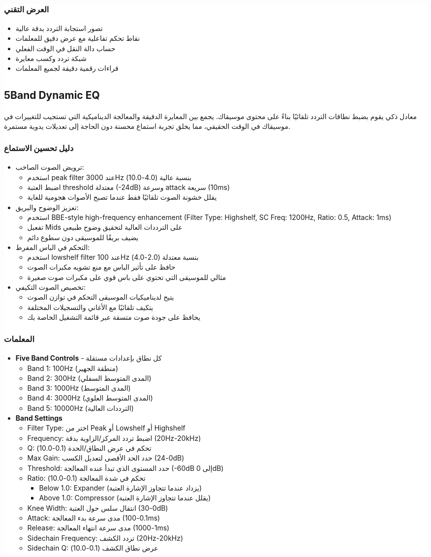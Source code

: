 ### العرض التقني
- تصور استجابة التردد بدقة عالية
- نقاط تحكم تفاعلية مع عرض دقيق للمعلمات
- حساب دالة النقل في الوقت الفعلي
- شبكة تردد وكسب معايرة
- قراءات رقمية دقيقة لجميع المعلمات

## 5Band Dynamic EQ

معادل ذكي يقوم بضبط نطاقات التردد تلقائيًا بناءً على محتوى موسيقاك. يجمع بين المعايرة الدقيقة والمعالجة الديناميكية التي تستجيب للتغييرات في موسيقاك في الوقت الحقيقي، مما يخلق تجربة استماع محسنة دون الحاجة إلى تعديلات يدوية مستمرة.

### دليل تحسين الاستماع
- ترويض الصوت الصاخب:
  - استخدم peak filter عند 3000Hz بنسبة عالية (4.0-10.0)
  - اضبط العتبة threshold معتدلة (-24dB) وسرعة attack سريعة (10ms)
  - يقلل خشونة الصوت تلقائيًا فقط عندما تصبح الأصوات هجومية للغاية
- تعزيز الوضوح والبريق:
  - استخدم BBE-style high-frequency enhancement (Filter Type: Highshelf, SC Freq: 1200Hz, Ratio: 0.5, Attack: 1ms)
  - تفعيل Mids على الترددات العالية لتحقيق وضوح طبيعي
  - يضيف بريقًا للموسيقى دون سطوع دائم
- التحكم في الباس المفرط:
  - استخدم lowshelf filter عند 100Hz بنسبة معتدلة (2.0-4.0)
  - حافظ على تأثير الباس مع منع تشويه مكبرات الصوت
  - مثالي للموسيقى التي تحتوي على باس قوي على مكبرات صوت صغيرة
- تخصيص الصوت التكيفي:
  - يتيح لديناميكيات الموسيقى التحكم في توازن الصوت
  - يتكيف تلقائيًا مع الأغاني والتسجيلات المختلفة
  - يحافظ على جودة صوت متسقة عبر قائمة التشغيل الخاصة بك

### المعلمات
- **Five Band Controls** - كل نطاق بإعدادات مستقلة
  - Band 1: 100Hz (منطقة الجهير)
  - Band 2: 300Hz (المدى المتوسط السفلي)
  - Band 3: 1000Hz (المدى المتوسط)
  - Band 4: 3000Hz (المدى المتوسط العلوي)
  - Band 5: 10000Hz (الترددات العالية)
- **Band Settings**
  - Filter Type: اختر من Peak أو Lowshelf أو Highshelf
  - Frequency: اضبط تردد المركز/الزاوية بدقة (20Hz-20kHz)
  - Q: تحكم في عرض النطاق/الحدة (0.1-10.0)
  - Max Gain: حدد الحد الأقصى لتعديل الكسب (0-24dB)
  - Threshold: حدد المستوى الذي تبدأ عنده المعالجة (-60dB إلى 0dB)
  - Ratio: تحكم في شدة المعالجة (0.1-10.0)
    - Below 1.0: Expander (يزداد عندما تتجاوز الإشارة العتبة)
    - Above 1.0: Compressor (يقلل عندما تتجاوز الإشارة العتبة)
  - Knee Width: انتقال سلس حول العتبة (0-30dB)
  - Attack: مدى سرعة بدء المعالجة (0.1-100ms)
  - Release: مدى سرعة انتهاء المعالجة (1-1000ms)
  - Sidechain Frequency: تردد الكشف (20Hz-20kHz)
  - Sidechain Q: عرض نطاق الكشف (0.1-10.0)
